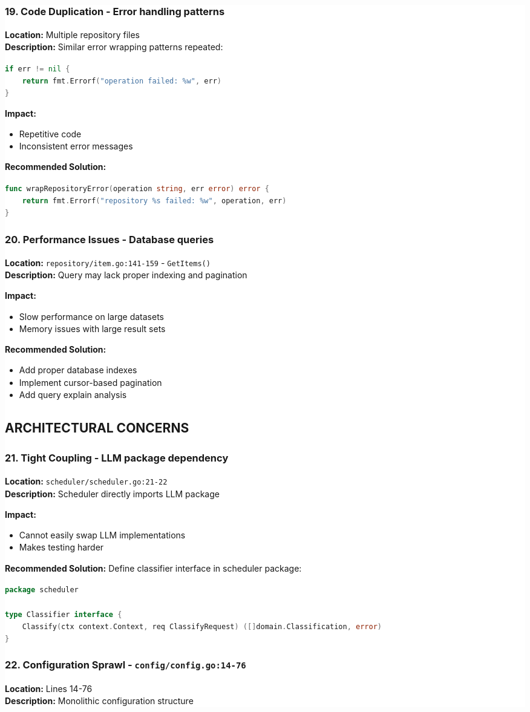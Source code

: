 ### 19. Code Duplication - Error handling patterns
**Location:** Multiple repository files  
**Description:** Similar error wrapping patterns repeated:
```go
if err != nil {
    return fmt.Errorf("operation failed: %w", err)
}
```

**Impact:**
- Repetitive code
- Inconsistent error messages

**Recommended Solution:**
```go
func wrapRepositoryError(operation string, err error) error {
    return fmt.Errorf("repository %s failed: %w", operation, err)
}
```

### 20. Performance Issues - Database queries
**Location:** `repository/item.go:141-159` - `GetItems()`  
**Description:** Query may lack proper indexing and pagination

**Impact:**
- Slow performance on large datasets
- Memory issues with large result sets

**Recommended Solution:**
- Add proper database indexes
- Implement cursor-based pagination
- Add query explain analysis

## ARCHITECTURAL CONCERNS

### 21. Tight Coupling - LLM package dependency
**Location:** `scheduler/scheduler.go:21-22`  
**Description:** Scheduler directly imports LLM package

**Impact:**
- Cannot easily swap LLM implementations
- Makes testing harder

**Recommended Solution:**
Define classifier interface in scheduler package:
```go
package scheduler

type Classifier interface {
    Classify(ctx context.Context, req ClassifyRequest) ([]domain.Classification, error)
}
```

### 22. Configuration Sprawl - `config/config.go:14-76`
**Location:** Lines 14-76  
**Description:** Monolithic configuration structure
